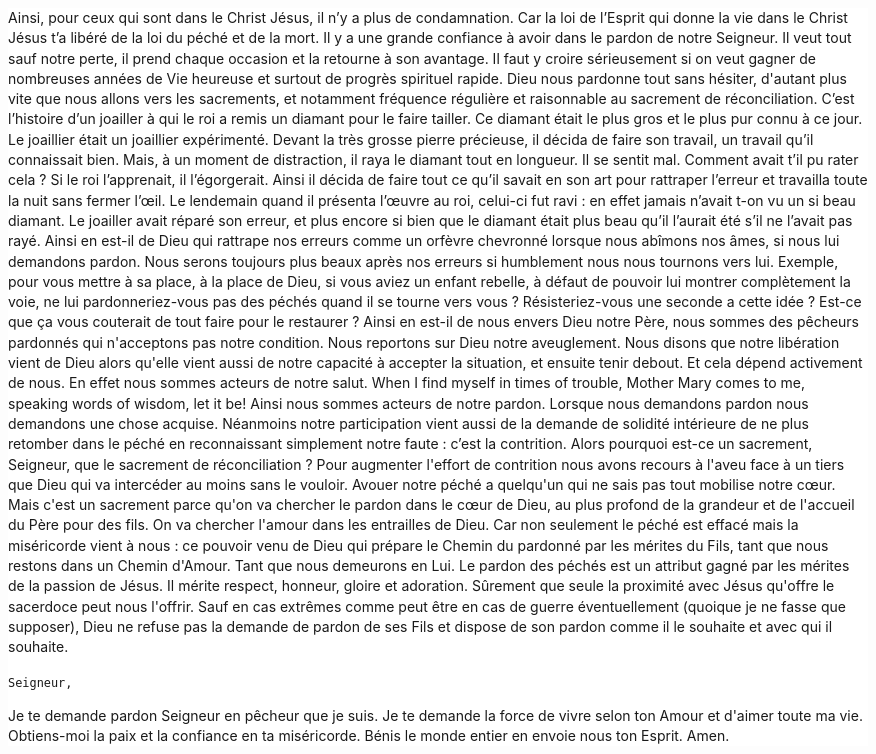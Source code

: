 Ainsi, pour ceux qui sont dans le Christ Jésus, il n’y a plus de condamnation.
Car la loi de l’Esprit qui donne la vie dans le Christ Jésus t’a libéré de la loi du péché et de la mort. 
    	Il y a une grande confiance à avoir dans le pardon de notre Seigneur. Il veut tout sauf notre perte, il prend chaque occasion et la retourne à son avantage. Il faut y croire sérieusement si on veut gagner de nombreuses années de Vie heureuse et surtout de progrès spirituel rapide. Dieu nous pardonne tout sans hésiter, d'autant plus vite que nous allons vers les sacrements, et notamment fréquence régulière et raisonnable au sacrement de réconciliation.
	C’est l’histoire d’un joailler à qui le roi a remis un diamant pour le faire tailler. Ce diamant était le plus gros et le plus pur connu à ce jour. Le joaillier était un joaillier expérimenté. Devant la très grosse pierre précieuse, il décida de faire son travail, un travail qu’il connaissait bien. Mais, à un moment de distraction, il raya le diamant tout en longueur. Il se sentit mal. Comment avait t’il pu rater cela ? Si le roi l’apprenait, il l’égorgerait. Ainsi il décida de faire tout ce qu’il savait en son art pour rattraper l’erreur et travailla toute la nuit sans fermer l’œil. Le lendemain quand il présenta l’œuvre au roi, celui-ci fut ravi : en effet jamais n’avait t-on vu un si beau diamant. Le joailler avait réparé son erreur, et plus encore si bien que le diamant était plus beau qu’il l’aurait été s’il ne l’avait pas rayé.
	Ainsi en est-il de Dieu qui rattrape nos erreurs comme un orfèvre chevronné lorsque nous abîmons nos âmes, si nous lui demandons pardon. Nous serons toujours plus beaux après nos erreurs si humblement nous nous tournons vers lui.
Exemple, pour vous mettre à sa place, à la place de Dieu, si vous aviez un enfant rebelle, à défaut de pouvoir lui montrer complètement la voie, ne lui pardonneriez-vous pas des péchés quand il se tourne vers vous ? Résisteriez-vous une seconde a cette idée ? Est-ce que ça vous couterait de tout faire pour le restaurer ? Ainsi en est-il de nous envers Dieu notre Père, nous sommes des pêcheurs pardonnés qui n'acceptons pas notre condition. Nous reportons sur Dieu notre aveuglement. Nous disons que notre libération vient de Dieu alors qu'elle vient aussi de notre capacité à accepter la situation, et ensuite tenir debout. Et cela dépend activement de nous. En effet nous sommes acteurs de notre salut.
    When I find myself in times of trouble, Mother Mary comes to me, speaking words of wisdom, let it be! 
Ainsi nous sommes acteurs de notre pardon. Lorsque nous demandons pardon nous demandons une chose acquise. Néanmoins notre participation vient aussi de la demande de solidité intérieure de ne plus retomber dans le péché en reconnaissant simplement notre faute : c’est la contrition. 
Alors pourquoi est-ce un sacrement, Seigneur, que le sacrement de réconciliation ? Pour augmenter l'effort de contrition nous avons recours à l'aveu face à un tiers que Dieu qui va intercéder au moins sans le vouloir. Avouer notre péché a quelqu'un qui ne sais pas tout mobilise notre cœur.
Mais c'est un sacrement parce qu'on va chercher le pardon dans le cœur de Dieu, au plus profond de la grandeur et de l'accueil du Père pour des fils. On va chercher l'amour dans les entrailles de Dieu. Car non seulement le péché est effacé mais la miséricorde vient à nous : ce pouvoir venu de Dieu qui prépare le Chemin du pardonné par les mérites du Fils, tant que nous restons dans un Chemin d'Amour. Tant que nous demeurons en Lui.
Le pardon des péchés est un attribut gagné par les mérites de la passion de Jésus. Il mérite respect, honneur, gloire et adoration. Sûrement que seule la proximité avec Jésus qu'offre le sacerdoce peut nous l'offrir. Sauf en cas extrêmes comme peut être en cas de guerre éventuellement (quoique je ne fasse que supposer), Dieu ne refuse pas la demande de pardon de ses Fils et dispose de son pardon comme il le souhaite et avec qui il souhaite.

	Seigneur,
Je te demande pardon Seigneur en pêcheur que je suis. Je te demande la force de vivre selon ton Amour et d'aimer toute ma vie. Obtiens-moi la paix et la confiance en ta miséricorde. Bénis le monde entier en envoie nous ton Esprit. 
Amen.
    